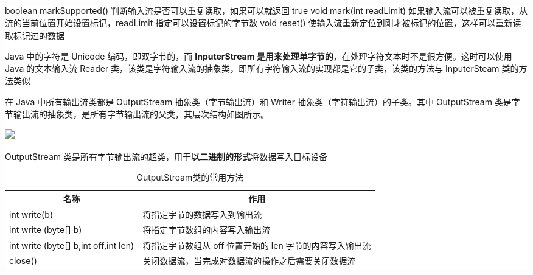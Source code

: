 <td>
boolean markSupported()</td>
<td>
判断输入流是否可以重复读取，如果可以就返回 true</td>
</tr>
<tr>
<td>
void mark(int readLimit)</td>
<td>
如果输入流可以被重复读取，从流的当前位置开始设置标记，readLimit 指定可以设置标记的字节数</td>
</tr>
<tr>
<td>
void reset()</td>
<td>
使输入流重新定位到刚才被标记的位置，这样可以重新读取标记过的数据</td>
</tr>
</tbody>
</table>

Java 中的字符是 Unicode 编码，即双字节的，而 **InputerStream 是用来处理单字节的**，在处理字符文本时不是很方便。这时可以使用 Java 的文本输入流 Reader 类，该类是字符输入流的抽象类，即所有字符输入流的实现都是它的子类，该类的方法与 InputerSteam 类的方法类似

在 Java 中所有输出流类都是 OutputStream 抽象类（字节输出流）和 Writer 抽象类（字符输出流）的子类。其中 OutputStream 类是字节输出流的抽象类，是所有字节输出流的父类，其层次结构如图所示。

<img src="http://c.biancheng.net/uploads/allimg/200115/5-200115151G3J0.png">

OutputStream 类是所有字节输出流的超类，用于**以二进制的形式**将数据写入目标设备

<table>
<caption>
OutputStream类的常用方法</caption>
<tbody>
<tr>
<th>
名称</th>
<th>
作用</th>
</tr>
<tr>
<td>
int write(b)</td>
<td>
将指定字节的数据写入到输出流</td>
</tr>
<tr>
<td>
int write (byte[] b)</td>
<td>
将指定字节数组的内容写入输出流</td>
</tr>
<tr>
<td>
int write (byte[] b,int off,int len)</td>
<td>
将指定字节数组从 off 位置开始的 len 字节的内容写入输出流</td>
</tr>
<tr>
<td>
close()</td>
<td>
关闭数据流，当完成对数据流的操作之后需要关闭数据流</td>
</tr>
<tr>